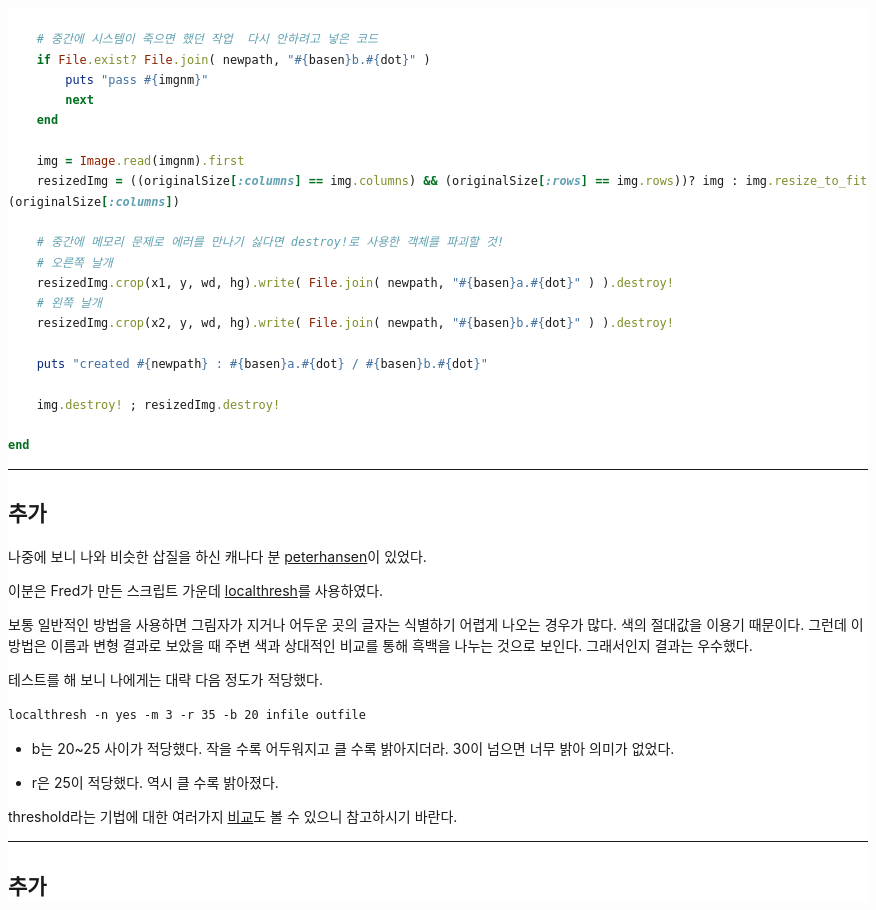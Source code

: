 ```ruby

    # 중간에 시스템이 죽으면 했던 작업  다시 안하려고 넣은 코드
    if File.exist? File.join( newpath, "#{basen}b.#{dot}" )        
        puts "pass #{imgnm}"
        next
    end

    img = Image.read(imgnm).first
    resizedImg = ((originalSize[:columns] == img.columns) && (originalSize[:rows] == img.rows))? img : img.resize_to_fit(originalSize[:columns])

    # 중간에 메모리 문제로 에러를 만나기 싫다면 destroy!로 사용한 객체를 파괴할 것!
    # 오른쪽 날개
    resizedImg.crop(x1, y, wd, hg).write( File.join( newpath, "#{basen}a.#{dot}" ) ).destroy!
    # 왼쪽 날개
    resizedImg.crop(x2, y, wd, hg).write( File.join( newpath, "#{basen}b.#{dot}" ) ).destroy!

    puts "created #{newpath} : #{basen}a.#{dot} / #{basen}b.#{dot}"

    img.destroy! ; resizedImg.destroy!

end
```

***

추가
----

나중에 보니 나와 비슷한 삽질을 하신 캐나다 분 [peterhansen](http://peterhansen.ca/blog/using-imagemagick-to-filter-page-scans.html)이 있었다.

이분은 Fred가 만든 스크립트 가운데 [localthresh](http://www.fmwconcepts.com/imagemagick/localthresh/index.php)를 사용하였다.

보통 일반적인 방법을 사용하면 그림자가 지거나 어두운 곳의 글자는 식별하기 어렵게 나오는 경우가 많다. 색의 절대값을 이용기 때문이다. 그런데 이 방법은 이름과 변형 결과로 보았을 때 주변 색과 상대적인 비교를 통해 흑백을 나누는 것으로 보인다. 그래서인지 결과는 우수했다.

테스트를 해 보니 나에게는 대략 다음 정도가 적당했다.

```
localthresh -n yes -m 3 -r 35 -b 20 infile outfile
```

* b는 20~25 사이가 적당했다. 작을 수록 어두워지고 클 수록 밝아지더라. 30이 넘으면 너무 밝아 의미가 없었다.

* r은 25이 적당했다. 역시 클 수록 밝아졌다.

threshold라는 기법에 대한 여러가지 [비교](http://www.fmwconcepts.com/imagemagick/threshold_comparison/index.php)도 볼 수 있으니 참고하시기 바란다.


***

추가
----
